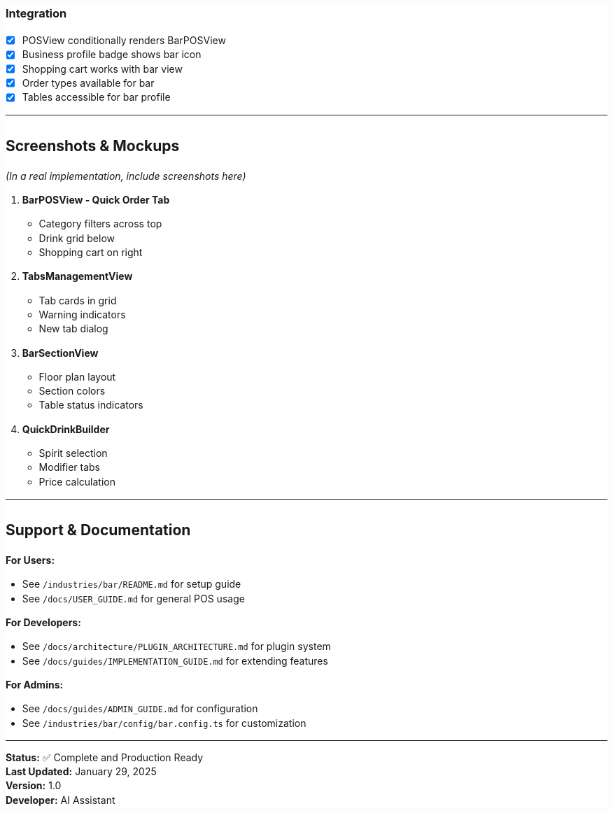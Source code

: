 ### Integration
- [x] POSView conditionally renders BarPOSView
- [x] Business profile badge shows bar icon
- [x] Shopping cart works with bar view
- [x] Order types available for bar
- [x] Tables accessible for bar profile

---

## Screenshots & Mockups

*(In a real implementation, include screenshots here)*

1. **BarPOSView - Quick Order Tab**
   - Category filters across top
   - Drink grid below
   - Shopping cart on right

2. **TabsManagementView**
   - Tab cards in grid
   - Warning indicators
   - New tab dialog

3. **BarSectionView**
   - Floor plan layout
   - Section colors
   - Table status indicators

4. **QuickDrinkBuilder**
   - Spirit selection
   - Modifier tabs
   - Price calculation

---

## Support & Documentation

**For Users:**
- See `/industries/bar/README.md` for setup guide
- See `/docs/USER_GUIDE.md` for general POS usage

**For Developers:**
- See `/docs/architecture/PLUGIN_ARCHITECTURE.md` for plugin system
- See `/docs/guides/IMPLEMENTATION_GUIDE.md` for extending features

**For Admins:**
- See `/docs/guides/ADMIN_GUIDE.md` for configuration
- See `/industries/bar/config/bar.config.ts` for customization

---

**Status:** ✅ Complete and Production Ready  
**Last Updated:** January 29, 2025  
**Version:** 1.0  
**Developer:** AI Assistant
